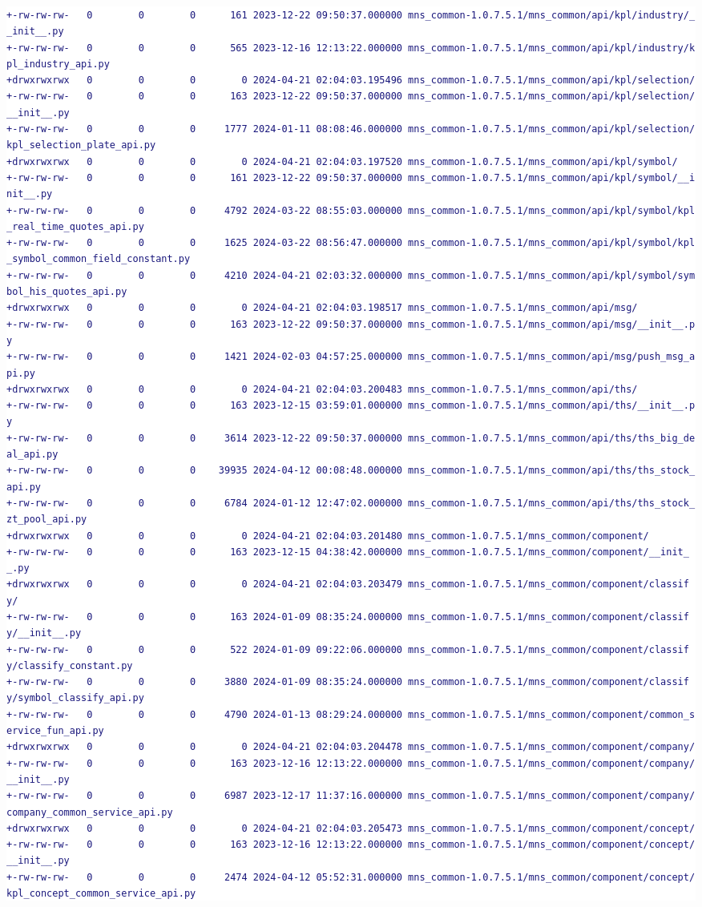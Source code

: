 ```diff
+-rw-rw-rw-   0        0        0      161 2023-12-22 09:50:37.000000 mns_common-1.0.7.5.1/mns_common/api/kpl/industry/__init__.py
+-rw-rw-rw-   0        0        0      565 2023-12-16 12:13:22.000000 mns_common-1.0.7.5.1/mns_common/api/kpl/industry/kpl_industry_api.py
+drwxrwxrwx   0        0        0        0 2024-04-21 02:04:03.195496 mns_common-1.0.7.5.1/mns_common/api/kpl/selection/
+-rw-rw-rw-   0        0        0      163 2023-12-22 09:50:37.000000 mns_common-1.0.7.5.1/mns_common/api/kpl/selection/__init__.py
+-rw-rw-rw-   0        0        0     1777 2024-01-11 08:08:46.000000 mns_common-1.0.7.5.1/mns_common/api/kpl/selection/kpl_selection_plate_api.py
+drwxrwxrwx   0        0        0        0 2024-04-21 02:04:03.197520 mns_common-1.0.7.5.1/mns_common/api/kpl/symbol/
+-rw-rw-rw-   0        0        0      161 2023-12-22 09:50:37.000000 mns_common-1.0.7.5.1/mns_common/api/kpl/symbol/__init__.py
+-rw-rw-rw-   0        0        0     4792 2024-03-22 08:55:03.000000 mns_common-1.0.7.5.1/mns_common/api/kpl/symbol/kpl_real_time_quotes_api.py
+-rw-rw-rw-   0        0        0     1625 2024-03-22 08:56:47.000000 mns_common-1.0.7.5.1/mns_common/api/kpl/symbol/kpl_symbol_common_field_constant.py
+-rw-rw-rw-   0        0        0     4210 2024-04-21 02:03:32.000000 mns_common-1.0.7.5.1/mns_common/api/kpl/symbol/symbol_his_quotes_api.py
+drwxrwxrwx   0        0        0        0 2024-04-21 02:04:03.198517 mns_common-1.0.7.5.1/mns_common/api/msg/
+-rw-rw-rw-   0        0        0      163 2023-12-22 09:50:37.000000 mns_common-1.0.7.5.1/mns_common/api/msg/__init__.py
+-rw-rw-rw-   0        0        0     1421 2024-02-03 04:57:25.000000 mns_common-1.0.7.5.1/mns_common/api/msg/push_msg_api.py
+drwxrwxrwx   0        0        0        0 2024-04-21 02:04:03.200483 mns_common-1.0.7.5.1/mns_common/api/ths/
+-rw-rw-rw-   0        0        0      163 2023-12-15 03:59:01.000000 mns_common-1.0.7.5.1/mns_common/api/ths/__init__.py
+-rw-rw-rw-   0        0        0     3614 2023-12-22 09:50:37.000000 mns_common-1.0.7.5.1/mns_common/api/ths/ths_big_deal_api.py
+-rw-rw-rw-   0        0        0    39935 2024-04-12 00:08:48.000000 mns_common-1.0.7.5.1/mns_common/api/ths/ths_stock_api.py
+-rw-rw-rw-   0        0        0     6784 2024-01-12 12:47:02.000000 mns_common-1.0.7.5.1/mns_common/api/ths/ths_stock_zt_pool_api.py
+drwxrwxrwx   0        0        0        0 2024-04-21 02:04:03.201480 mns_common-1.0.7.5.1/mns_common/component/
+-rw-rw-rw-   0        0        0      163 2023-12-15 04:38:42.000000 mns_common-1.0.7.5.1/mns_common/component/__init__.py
+drwxrwxrwx   0        0        0        0 2024-04-21 02:04:03.203479 mns_common-1.0.7.5.1/mns_common/component/classify/
+-rw-rw-rw-   0        0        0      163 2024-01-09 08:35:24.000000 mns_common-1.0.7.5.1/mns_common/component/classify/__init__.py
+-rw-rw-rw-   0        0        0      522 2024-01-09 09:22:06.000000 mns_common-1.0.7.5.1/mns_common/component/classify/classify_constant.py
+-rw-rw-rw-   0        0        0     3880 2024-01-09 08:35:24.000000 mns_common-1.0.7.5.1/mns_common/component/classify/symbol_classify_api.py
+-rw-rw-rw-   0        0        0     4790 2024-01-13 08:29:24.000000 mns_common-1.0.7.5.1/mns_common/component/common_service_fun_api.py
+drwxrwxrwx   0        0        0        0 2024-04-21 02:04:03.204478 mns_common-1.0.7.5.1/mns_common/component/company/
+-rw-rw-rw-   0        0        0      163 2023-12-16 12:13:22.000000 mns_common-1.0.7.5.1/mns_common/component/company/__init__.py
+-rw-rw-rw-   0        0        0     6987 2023-12-17 11:37:16.000000 mns_common-1.0.7.5.1/mns_common/component/company/company_common_service_api.py
+drwxrwxrwx   0        0        0        0 2024-04-21 02:04:03.205473 mns_common-1.0.7.5.1/mns_common/component/concept/
+-rw-rw-rw-   0        0        0      163 2023-12-16 12:13:22.000000 mns_common-1.0.7.5.1/mns_common/component/concept/__init__.py
+-rw-rw-rw-   0        0        0     2474 2024-04-12 05:52:31.000000 mns_common-1.0.7.5.1/mns_common/component/concept/kpl_concept_common_service_api.py
```